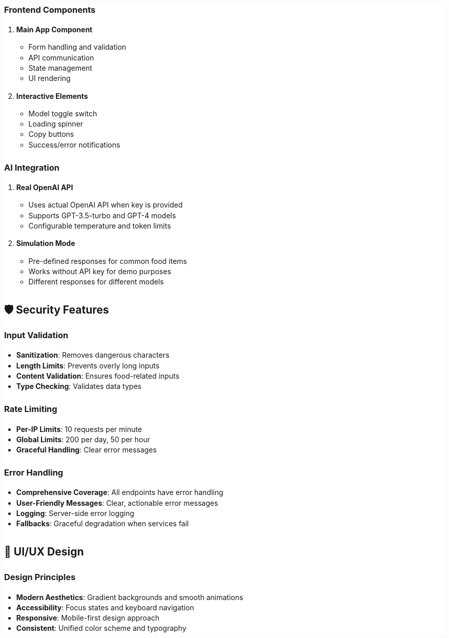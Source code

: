 ### Frontend Components

1. **Main App Component**
   - Form handling and validation
   - API communication
   - State management
   - UI rendering

2. **Interactive Elements**
   - Model toggle switch
   - Loading spinner
   - Copy buttons
   - Success/error notifications

### AI Integration

1. **Real OpenAI API**
   - Uses actual OpenAI API when key is provided
   - Supports GPT-3.5-turbo and GPT-4 models
   - Configurable temperature and token limits

2. **Simulation Mode**
   - Pre-defined responses for common food items
   - Works without API key for demo purposes
   - Different responses for different models

## 🛡️ Security Features

### Input Validation
- **Sanitization**: Removes dangerous characters
- **Length Limits**: Prevents overly long inputs
- **Content Validation**: Ensures food-related inputs
- **Type Checking**: Validates data types

### Rate Limiting
- **Per-IP Limits**: 10 requests per minute
- **Global Limits**: 200 per day, 50 per hour
- **Graceful Handling**: Clear error messages

### Error Handling
- **Comprehensive Coverage**: All endpoints have error handling
- **User-Friendly Messages**: Clear, actionable error messages
- **Logging**: Server-side error logging
- **Fallbacks**: Graceful degradation when services fail

## 🎨 UI/UX Design

### Design Principles
- **Modern Aesthetics**: Gradient backgrounds and smooth animations
- **Accessibility**: Focus states and keyboard navigation
- **Responsive**: Mobile-first design approach
- **Consistent**: Unified color scheme and typography
